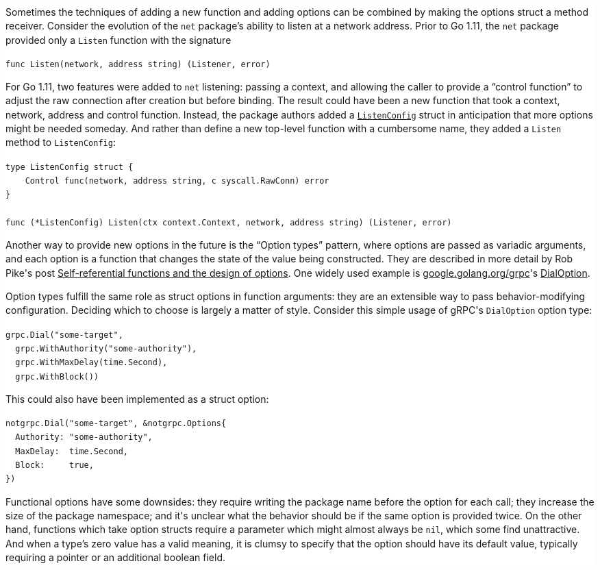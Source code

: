 Sometimes the techniques of adding a new function and adding options can be combined by making the options struct a method receiver. Consider the evolution of the `net` package’s ability to listen at a network address. Prior to Go 1.11, the `net` package provided only a `Listen` function with the signature

```
func Listen(network, address string) (Listener, error)
```

For Go 1.11, two features were added to `net` listening: passing a context, and allowing the caller to provide a “control function” to adjust the raw connection after creation but before binding. The result could have been a new function that took a context, network, address and control function. Instead, the package authors added a  [`ListenConfig`](https://pkg.go.dev/net@go1.11?tab=doc#ListenConfig) struct in anticipation that more options might be needed someday. And rather than define a new top-level function with a cumbersome name, they added a `Listen` method to `ListenConfig`:

```
type ListenConfig struct {
    Control func(network, address string, c syscall.RawConn) error
}

func (*ListenConfig) Listen(ctx context.Context, network, address string) (Listener, error)
```

Another way to provide new options in the future is the “Option types” pattern, where options are passed as variadic arguments, and each option is a function that changes the state of the value being constructed. They are described in more detail by Rob Pike's post [Self-referential functions and the design of options](https://commandcenter.blogspot.com/2014/01/self-referential-functions-and-design.html). One widely used example is [google.golang.org/grpc](https://pkg.go.dev/google.golang.org/grpc?tab=doc)'s [DialOption](https://pkg.go.dev/google.golang.org/grpc?tab=doc#DialOption).

Option types fulfill the same role as struct options in function arguments: they are an extensible way to pass behavior-modifying configuration. Deciding which to choose is largely a matter of style. Consider this simple usage of gRPC's `DialOption` option type:

```
grpc.Dial("some-target",
  grpc.WithAuthority("some-authority"),
  grpc.WithMaxDelay(time.Second),
  grpc.WithBlock())
```

This could also have been implemented as a struct option:

```
notgrpc.Dial("some-target", &notgrpc.Options{
  Authority: "some-authority",
  MaxDelay:  time.Second,
  Block:     true,
})
```

Functional options have some downsides: they require writing the package name before the option for each call; they increase the size of the package namespace; and it's unclear what the behavior should be if the same option is provided twice. On the other hand, functions which take option structs require a parameter which might almost always be `nil`, which some find unattractive. And when a type’s zero value has a valid meaning, it is clumsy to specify that the option should have its default value, typically requiring a pointer or an additional boolean field.
